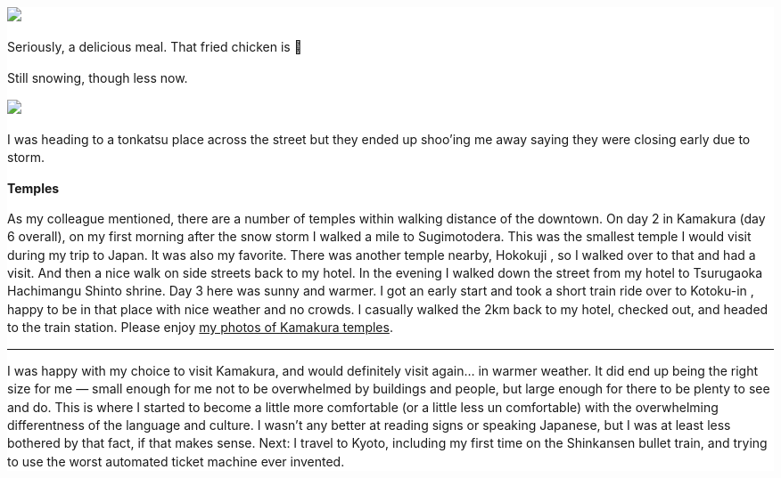 <img src="/assets/2024-kamakura-711.avif" width="75%">

Seriously, a delicious meal. That fried chicken is 💯

Still snowing, though less now. 

<img src="/assets/2024-kamakura-snow.avif" width="75%">

I was heading to a tonkatsu place across the street but they ended up shoo’ing me away saying they were closing early due to storm.

**Temples**

As my colleague mentioned, there are a number of temples within walking distance of the downtown. 
On day 2 in Kamakura (day 6 overall), on my first morning after the snow storm I walked a mile to 
Sugimotodera. This was the smallest temple I would visit during my trip to Japan. It was also my favorite. There was another temple nearby, 
Hokokuji
, so I walked over to that and had a visit. And then a nice walk on side streets back to my hotel. In the evening I walked down the street from my hotel to 
Tsurugaoka Hachimangu
 Shinto shrine. 
 Day 3 here was sunny and warmer. I got an early start and took a short train ride over to 
Kotoku-in
, happy to be in that place with nice weather and no crowds. I casually walked the 2km back to my hotel, checked out, and headed to the train station. Please enjoy 
[my photos of Kamakura temples](https://photos.google.com/share/AF1QipMfjRVDWijkQQbaVU79hHeLEWjkg7TG4E7I4a0NGWA_tmfJG0lDiwgDSEgFQafzuA?key=VjYxYnAxUE9OOW1xbnRwOHBjUXF6WWFYVGNqLUxR).

***
 
 I was happy with my choice to visit Kamakura, and would definitely visit again… in warmer weather. It did end up being the right size for me — small enough for me not to be overwhelmed by buildings and people, but large enough for there to be plenty to see and do. This is where I started to become a little more comfortable (or a little less 
un
comfortable) with the overwhelming 
differentness
 of the language and culture. I wasn’t any better at reading signs or speaking Japanese, but I was at least less bothered by that fact, if that makes sense. 
Next: I travel to Kyoto, including my first time on the Shinkansen bullet train, and trying to use the worst automated ticket machine ever invented. 
